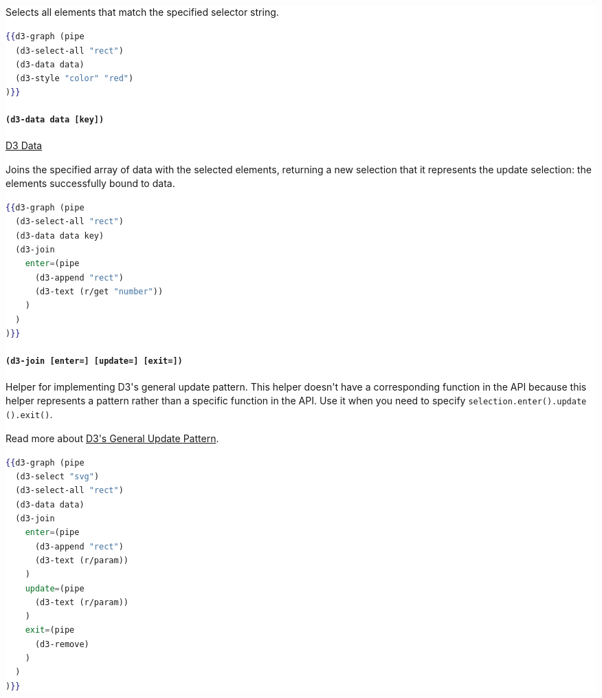 Selects all elements that match the specified selector string.

```hbs
{{d3-graph (pipe
  (d3-select-all "rect")
  (d3-data data)
  (d3-style "color" "red")
)}}
```

#### `(d3-data data [key])`
[D3 Data](https://github.com/d3/d3-selection#selection_data)

Joins the specified array of data with the selected elements, returning a new selection that it represents the update selection: the elements successfully bound to data.

```hbs
{{d3-graph (pipe
  (d3-select-all "rect")
  (d3-data data key)
  (d3-join
    enter=(pipe
      (d3-append "rect")
      (d3-text (r/get "number"))
    )
  )
)}}
```

#### `(d3-join [enter=] [update=] [exit=])`

Helper for implementing D3's general update pattern. This helper doesn't have a corresponding function in the API because
this helper represents a pattern rather than a specific function in the API. Use it when you need to specify `selection.enter().update().exit()`.

Read more about [D3's General Update Pattern](https://bl.ocks.org/mbostock/3808218).

```hbs
{{d3-graph (pipe
  (d3-select "svg")
  (d3-select-all "rect")
  (d3-data data)
  (d3-join
    enter=(pipe
      (d3-append "rect")
      (d3-text (r/param))
    )
    update=(pipe
      (d3-text (r/param))
    )
    exit=(pipe
      (d3-remove)
    )
  )
)}}
```
